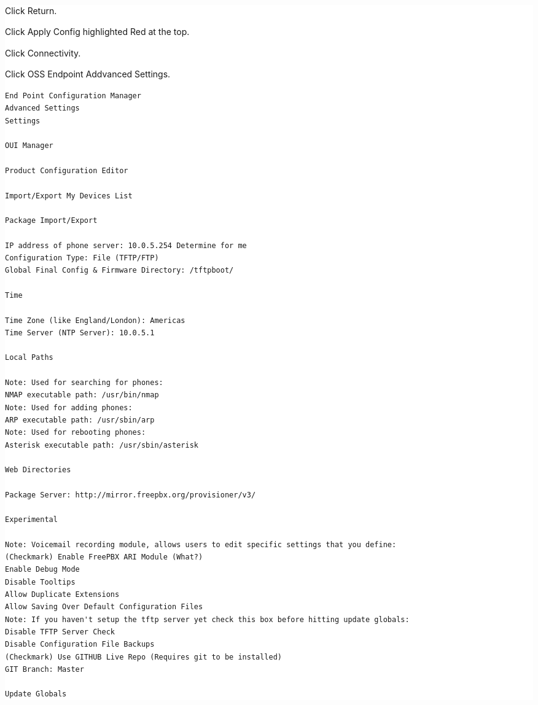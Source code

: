 Click Return.

Click Apply Config highlighted Red at the top.

Click Connectivity.

Click OSS Endpoint Addvanced Settings.

```
End Point Configuration Manager
Advanced Settings
Settings

OUI Manager

Product Configuration Editor

Import/Export My Devices List

Package Import/Export

IP address of phone server: 10.0.5.254 Determine for me
Configuration Type: File (TFTP/FTP)	
Global Final Config & Firmware Directory: /tftpboot/

Time

Time Zone (like England/London): Americas
Time Server (NTP Server): 10.0.5.1	

Local Paths

Note: Used for searching for phones:
NMAP executable path: /usr/bin/nmap
Note: Used for adding phones:
ARP executable path: /usr/sbin/arp
Note: Used for rebooting phones:
Asterisk executable path: /usr/sbin/asterisk

Web Directories

Package Server:	http://mirror.freepbx.org/provisioner/v3/

Experimental

Note: Voicemail recording module, allows users to edit specific settings that you define:
(Checkmark) Enable FreePBX ARI Module (What?)	
Enable Debug Mode 	
Disable Tooltips 	
Allow Duplicate Extensions 	
Allow Saving Over Default Configuration Files 	
Note: If you haven't setup the tftp server yet check this box before hitting update globals:
Disable TFTP Server Check 	
Disable Configuration File Backups 	
(Checkmark) Use GITHUB Live Repo (Requires git to be installed) 	
GIT Branch: Master

Update Globals
```
